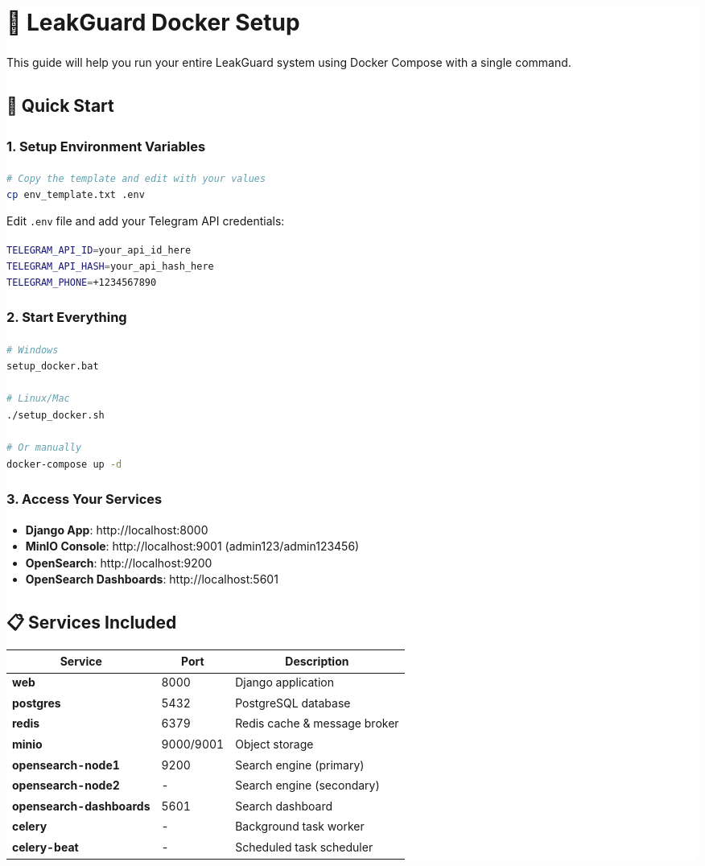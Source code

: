 # 🐳 LeakGuard Docker Setup

This guide will help you run your entire LeakGuard system using Docker Compose with a single command.

## 🚀 Quick Start

### 1. **Setup Environment Variables**
```bash
# Copy the template and edit with your values
cp env_template.txt .env
```

Edit `.env` file and add your Telegram API credentials:
```bash
TELEGRAM_API_ID=your_api_id_here
TELEGRAM_API_HASH=your_api_hash_here
TELEGRAM_PHONE=+1234567890
```

### 2. **Start Everything**
```bash
# Windows
setup_docker.bat

# Linux/Mac
./setup_docker.sh

# Or manually
docker-compose up -d
```

### 3. **Access Your Services**
- **Django App**: http://localhost:8000
- **MinIO Console**: http://localhost:9001 (admin123/admin123456)
- **OpenSearch**: http://localhost:9200
- **OpenSearch Dashboards**: http://localhost:5601

## 📋 Services Included

| Service | Port | Description |
|---------|------|-------------|
| **web** | 8000 | Django application |
| **postgres** | 5432 | PostgreSQL database |
| **redis** | 6379 | Redis cache & message broker |
| **minio** | 9000/9001 | Object storage |
| **opensearch-node1** | 9200 | Search engine (primary) |
| **opensearch-node2** | - | Search engine (secondary) |
| **opensearch-dashboards** | 5601 | Search dashboard |
| **celery** | - | Background task worker |
| **celery-beat** | - | Scheduled task scheduler |
